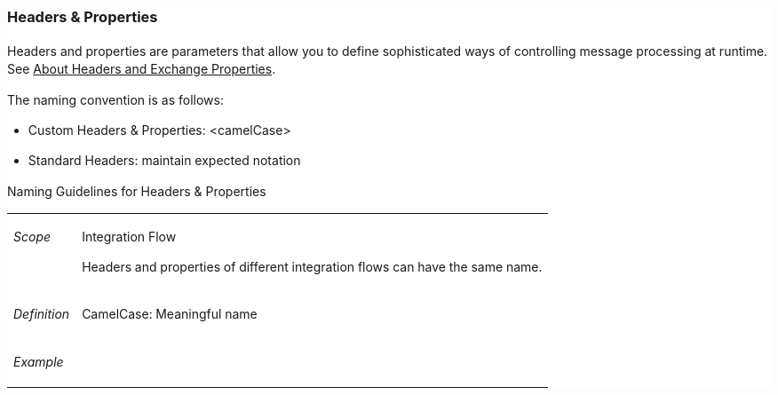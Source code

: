 

</td>
</tr>
</table>



### Headers & Properties

Headers and properties are parameters that allow you to define sophisticated ways of controlling message processing at runtime. See [About Headers and Exchange Properties](about-headers-and-exchange-properties-0974c4f.md).

The naming convention is as follows:

-   Custom Headers & Properties: <camelCase\>

-   Standard Headers: maintain expected notation


<a name="loio7c00e9bf1d0e41d99e4ba5d770e9bd4a__table_hdv_2ld_t4b"/>Naming Guidelines for Headers & Properties


<table>
<tr>
<td valign="top">

*Scope*



</td>
<td valign="top">

Integration Flow

Headers and properties of different integration flows can have the same name.



</td>
</tr>
<tr>
<td valign="top">

*Definition*



</td>
<td valign="top">

CamelCase: Meaningful name



</td>
</tr>
<tr>
<td valign="top">

*Example*

